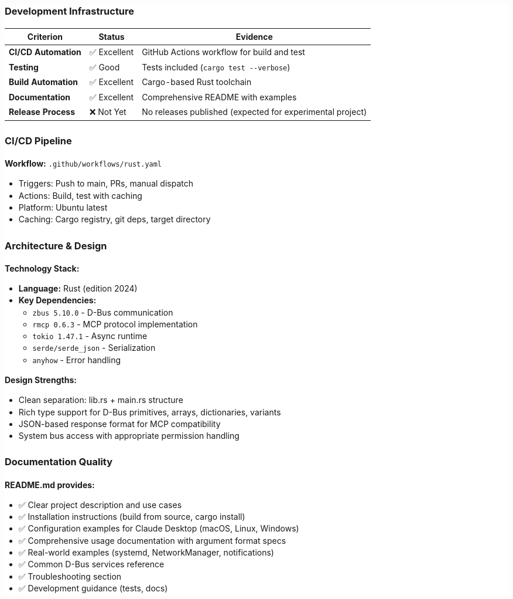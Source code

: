 ### Development Infrastructure

| Criterion            | Status       | Evidence                                                  |
| -------------------- | ------------ | --------------------------------------------------------- |
| **CI/CD Automation** | ✅ Excellent | GitHub Actions workflow for build and test                |
| **Testing**          | ✅ Good      | Tests included (`cargo test --verbose`)                   |
| **Build Automation** | ✅ Excellent | Cargo-based Rust toolchain                                |
| **Documentation**    | ✅ Excellent | Comprehensive README with examples                        |
| **Release Process**  | ❌ Not Yet   | No releases published (expected for experimental project) |

### CI/CD Pipeline

**Workflow:** `.github/workflows/rust.yaml`

- Triggers: Push to main, PRs, manual dispatch
- Actions: Build, test with caching
- Platform: Ubuntu latest
- Caching: Cargo registry, git deps, target directory

### Architecture & Design

**Technology Stack:**

- **Language:** Rust (edition 2024)
- **Key Dependencies:**
  - `zbus 5.10.0` - D-Bus communication
  - `rmcp 0.6.3` - MCP protocol implementation
  - `tokio 1.47.1` - Async runtime
  - `serde/serde_json` - Serialization
  - `anyhow` - Error handling

**Design Strengths:**

- Clean separation: lib.rs + main.rs structure
- Rich type support for D-Bus primitives, arrays, dictionaries, variants
- JSON-based response format for MCP compatibility
- System bus access with appropriate permission handling

### Documentation Quality

**README.md provides:**

- ✅ Clear project description and use cases
- ✅ Installation instructions (build from source, cargo install)
- ✅ Configuration examples for Claude Desktop (macOS, Linux, Windows)
- ✅ Comprehensive usage documentation with argument format specs
- ✅ Real-world examples (systemd, NetworkManager, notifications)
- ✅ Common D-Bus services reference
- ✅ Troubleshooting section
- ✅ Development guidance (tests, docs)
